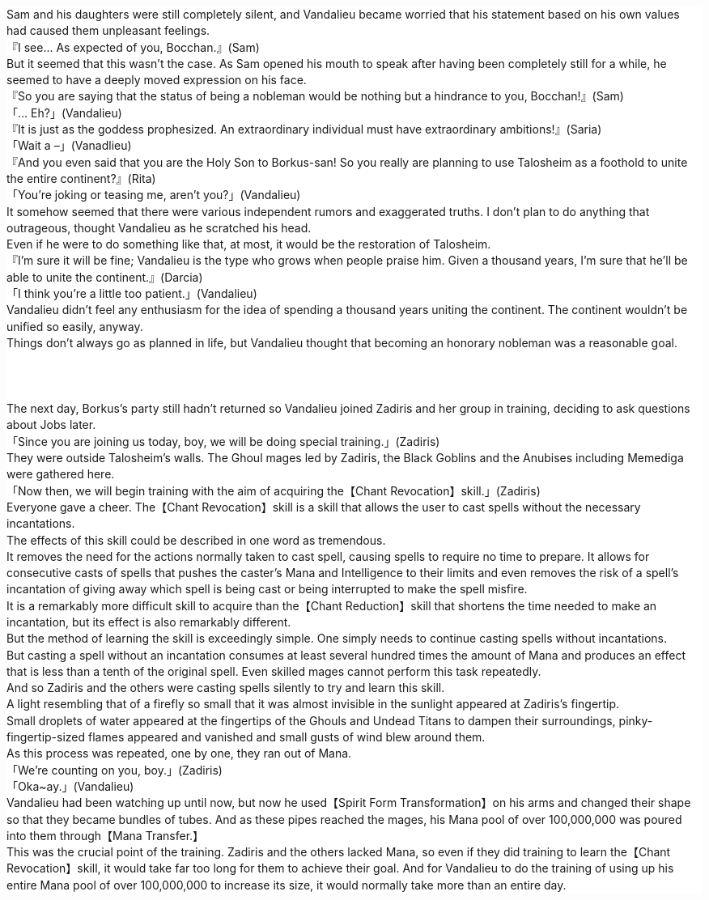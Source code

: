 Sam and his daughters were still completely silent, and Vandalieu became worried that his statement based on his own values had caused them unpleasant feelings.<br/>
『I see… As expected of you, Bocchan.』(Sam)<br/>
But it seemed that this wasn’t the case. As Sam opened his mouth to speak after having been completely still for a while, he seemed to have a deeply moved expression on his face.<br/>
『So you are saying that the status of being a nobleman would be nothing but a hindrance to you, Bocchan!』(Sam)<br/>
「… Eh?」(Vandalieu)<br/>
『It is just as the goddess prophesized. An extraordinary individual must have extraordinary ambitions!』(Saria)<br/>
「Wait a –」(Vanadlieu)<br/>
『And you even said that you are the Holy Son to Borkus-san! So you really are planning to use Talosheim as a foothold to unite the entire continent?』(Rita)<br/>
「You’re joking or teasing me, aren’t you?」(Vandalieu)<br/>
It somehow seemed that there were various independent rumors and exaggerated truths. I don’t plan to do anything that outrageous, thought Vandalieu as he scratched his head.<br/>
Even if he were to do something like that, at most, it would be the restoration of Talosheim.<br/>
『I’m sure it will be fine; Vandalieu is the type who grows when people praise him. Given a thousand years, I’m sure that he’ll be able to unite the continent.』(Darcia)<br/>
「I think you’re a little too patient.」(Vandalieu)<br/>
Vandalieu didn’t feel any enthusiasm for the idea of spending a thousand years uniting the continent. The continent wouldn’t be unified so easily, anyway.<br/>
Things don’t always go as planned in life, but Vandalieu thought that becoming an honorary nobleman was a reasonable goal.<br/>
<br/>
<br/>
<br/>
The next day, Borkus’s party still hadn’t returned so Vandalieu joined Zadiris and her group in training, deciding to ask questions about Jobs later.<br/>
「Since you are joining us today, boy, we will be doing special training.」(Zadiris)<br/>
They were outside Talosheim’s walls. The Ghoul mages led by Zadiris, the Black Goblins and the Anubises including Memediga were gathered here.<br/>
「Now then, we will begin training with the aim of acquiring the【Chant Revocation】skill.」(Zadiris)<br/>
Everyone gave a cheer. The【Chant Revocation】skill is a skill that allows the user to cast spells without the necessary incantations.<br/>
The effects of this skill could be described in one word as tremendous.<br/>
It removes the need for the actions normally taken to cast spell, causing spells to require no time to prepare. It allows for consecutive casts of spells that pushes the caster’s Mana and Intelligence to their limits and even removes the risk of a spell’s incantation of giving away which spell is being cast or being interrupted to make the spell misfire.<br/>
It is a remarkably more difficult skill to acquire than the【Chant Reduction】skill that shortens the time needed to make an incantation, but its effect is also remarkably different.<br/>
But the method of learning the skill is exceedingly simple. One simply needs to continue casting spells without incantations.<br/>
But casting a spell without an incantation consumes at least several hundred times the amount of Mana and produces an effect that is less than a tenth of the original spell. Even skilled mages cannot perform this task repeatedly.<br/>
And so Zadiris and the others were casting spells silently to try and learn this skill.<br/>
A light resembling that of a firefly so small that it was almost invisible in the sunlight appeared at Zadiris’s fingertip.<br/>
Small droplets of water appeared at the fingertips of the Ghouls and Undead Titans to dampen their surroundings, pinky-fingertip-sized flames appeared and vanished and small gusts of wind blew around them.<br/>
As this process was repeated, one by one, they ran out of Mana.<br/>
「We’re counting on you, boy.」(Zadiris)<br/>
「Oka~ay.」(Vandalieu)<br/>
Vandalieu had been watching up until now, but now he used【Spirit Form Transformation】on his arms and changed their shape so that they became bundles of tubes. And as these pipes reached the mages, his Mana pool of over 100,000,000 was poured into them through【Mana Transfer.】<br/>
This was the crucial point of the training. Zadiris and the others lacked Mana, so even if they did training to learn the【Chant Revocation】skill, it would take far too long for them to achieve their goal. And for Vandalieu to do the training of using up his entire Mana pool of over 100,000,000 to increase its size, it would normally take more than an entire day.<br/>